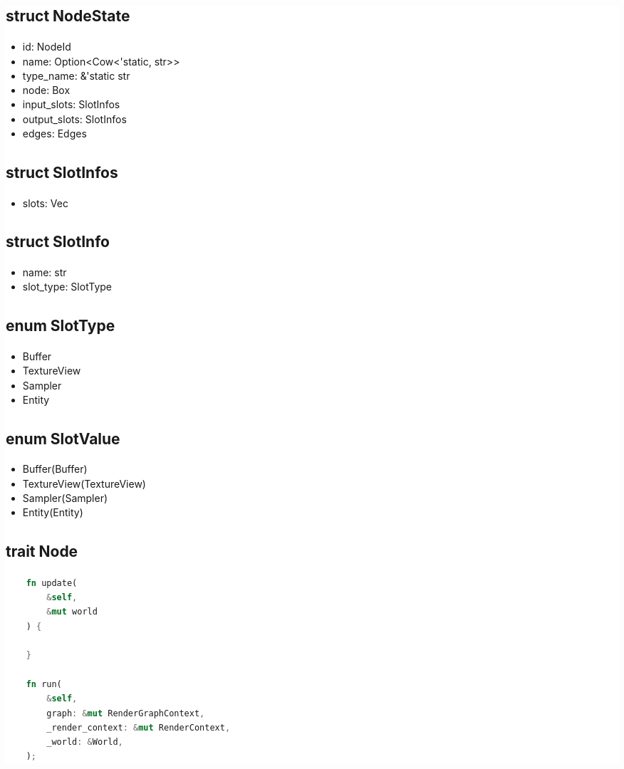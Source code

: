 ## struct NodeState

+ id: NodeId
+ name: Option<Cow<'static, str>>
+ type_name: &'static str
+ node: Box<dyn Node>
+ input_slots: SlotInfos
+ output_slots: SlotInfos
+ edges: Edges

## struct SlotInfos

+ slots: Vec<SlotInfo>

## struct SlotInfo

+ name: str
+ slot_type: SlotType

## enum SlotType

+ Buffer
+ TextureView
+ Sampler
+ Entity

## enum SlotValue

+ Buffer(Buffer)
+ TextureView(TextureView)
+ Sampler(Sampler)
+ Entity(Entity)

## trait Node

``` rs
    fn update(
        &self,
        &mut world
    ) {

    }

    fn run(
        &self,
        graph: &mut RenderGraphContext,
        _render_context: &mut RenderContext,
        _world: &World,
    );
```
